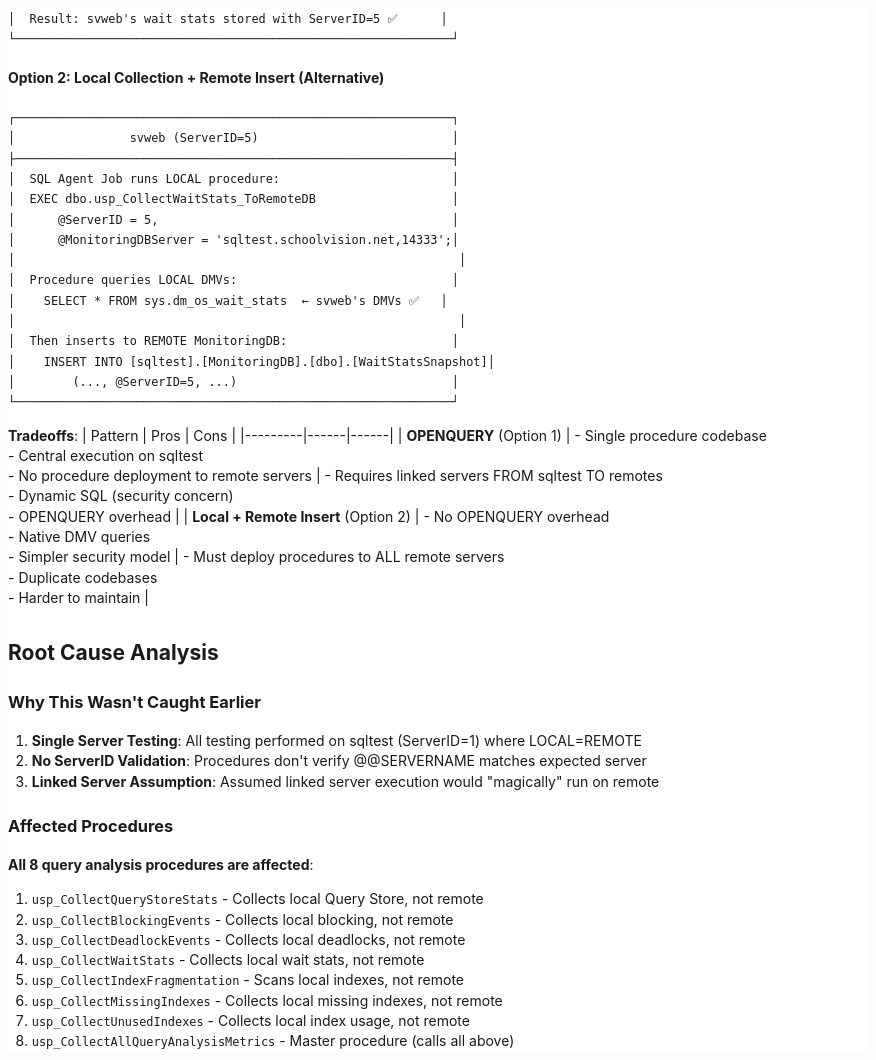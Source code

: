 ```
│  Result: svweb's wait stats stored with ServerID=5 ✅      │
└─────────────────────────────────────────────────────────────┘
```

#### Option 2: Local Collection + Remote Insert (Alternative)

```
┌─────────────────────────────────────────────────────────────┐
│                svweb (ServerID=5)                           │
├─────────────────────────────────────────────────────────────┤
│  SQL Agent Job runs LOCAL procedure:                        │
│  EXEC dbo.usp_CollectWaitStats_ToRemoteDB                   │
│      @ServerID = 5,                                         │
│      @MonitoringDBServer = 'sqltest.schoolvision.net,14333';│
│                                                              │
│  Procedure queries LOCAL DMVs:                              │
│    SELECT * FROM sys.dm_os_wait_stats  ← svweb's DMVs ✅   │
│                                                              │
│  Then inserts to REMOTE MonitoringDB:                       │
│    INSERT INTO [sqltest].[MonitoringDB].[dbo].[WaitStatsSnapshot]│
│        (..., @ServerID=5, ...)                              │
└─────────────────────────────────────────────────────────────┘
```

**Tradeoffs**:
| Pattern | Pros | Cons |
|---------|------|------|
| **OPENQUERY** (Option 1) | - Single procedure codebase<br>- Central execution on sqltest<br>- No procedure deployment to remote servers | - Requires linked servers FROM sqltest TO remotes<br>- Dynamic SQL (security concern)<br>- OPENQUERY overhead |
| **Local + Remote Insert** (Option 2) | - No OPENQUERY overhead<br>- Native DMV queries<br>- Simpler security model | - Must deploy procedures to ALL remote servers<br>- Duplicate codebases<br>- Harder to maintain |

## Root Cause Analysis

### Why This Wasn't Caught Earlier

1. **Single Server Testing**: All testing performed on sqltest (ServerID=1) where LOCAL=REMOTE
2. **No ServerID Validation**: Procedures don't verify @@SERVERNAME matches expected server
3. **Linked Server Assumption**: Assumed linked server execution would "magically" run on remote

### Affected Procedures

**All 8 query analysis procedures are affected**:
1. `usp_CollectQueryStoreStats` - Collects local Query Store, not remote
2. `usp_CollectBlockingEvents` - Collects local blocking, not remote
3. `usp_CollectDeadlockEvents` - Collects local deadlocks, not remote
4. `usp_CollectWaitStats` - Collects local wait stats, not remote
5. `usp_CollectIndexFragmentation` - Scans local indexes, not remote
6. `usp_CollectMissingIndexes` - Collects local missing indexes, not remote
7. `usp_CollectUnusedIndexes` - Collects local index usage, not remote
8. `usp_CollectAllQueryAnalysisMetrics` - Master procedure (calls all above)

